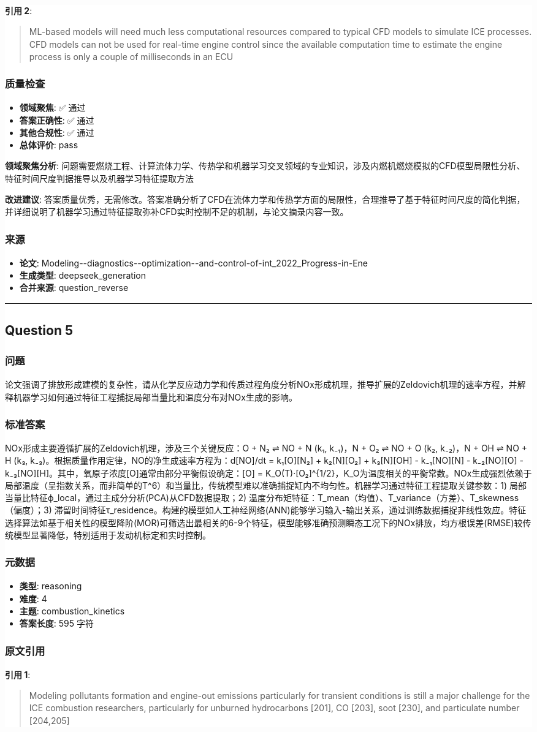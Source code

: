 **引用 2**:
> ML-based models will need much less computational resources compared to typical CFD models to simulate ICE processes. CFD models can not be used for real-time engine control since the available computation time to estimate the engine process is only a couple of milliseconds in an ECU

### 质量检查

- **领域聚焦**: ✅ 通过
- **答案正确性**: ✅ 通过
- **其他合规性**: ✅ 通过
- **总体评价**: pass

**领域聚焦分析**: 问题需要燃烧工程、计算流体力学、传热学和机器学习交叉领域的专业知识，涉及内燃机燃烧模拟的CFD模型局限性分析、特征时间尺度判据推导以及机器学习特征提取方法

**改进建议**: 答案质量优秀，无需修改。答案准确分析了CFD在流体力学和传热学方面的局限性，合理推导了基于特征时间尺度的简化判据，并详细说明了机器学习通过特征提取弥补CFD实时控制不足的机制，与论文摘录内容一致。

### 来源

- **论文**: Modeling--diagnostics--optimization--and-control-of-int_2022_Progress-in-Ene
- **生成类型**: deepseek_generation
- **合并来源**: question_reverse

---

## Question 5

### 问题

论文强调了排放形成建模的复杂性，请从化学反应动力学和传质过程角度分析NOx形成机理，推导扩展的Zeldovich机理的速率方程，并解释机器学习如何通过特征工程捕捉局部当量比和温度分布对NOx生成的影响。

### 标准答案

NOx形成主要遵循扩展的Zeldovich机理，涉及三个关键反应：O + N₂ ⇌ NO + N (k₁, k₋₁)，N + O₂ ⇌ NO + O (k₂, k₋₂)，N + OH ⇌ NO + H (k₃, k₋₃)。根据质量作用定律，NO的净生成速率方程为：d[NO]/dt = k₁[O][N₂] + k₂[N][O₂] + k₃[N][OH] - k₋₁[NO][N] - k₋₂[NO][O] - k₋₃[NO][H]。其中，氧原子浓度[O]通常由部分平衡假设确定：[O] = K_O(T)·[O₂]^{1/2}，K_O为温度相关的平衡常数。NOx生成强烈依赖于局部温度（呈指数关系，而非简单的T^6）和当量比，传统模型难以准确捕捉缸内不均匀性。机器学习通过特征工程提取关键参数：1) 局部当量比特征ϕ_local，通过主成分分析(PCA)从CFD数据提取；2) 温度分布矩特征：T_mean（均值）、T_variance（方差）、T_skewness（偏度）；3) 滞留时间特征τ_residence。构建的模型如人工神经网络(ANN)能够学习输入-输出关系，通过训练数据捕捉非线性效应。特征选择算法如基于相关性的模型降阶(MOR)可筛选出最相关的6-9个特征，模型能够准确预测瞬态工况下的NOx排放，均方根误差(RMSE)较传统模型显著降低，特别适用于发动机标定和实时控制。

### 元数据

- **类型**: reasoning
- **难度**: 4
- **主题**: combustion_kinetics
- **答案长度**: 595 字符

### 原文引用

**引用 1**:
> Modeling pollutants formation and engine-out emissions particularly for transient conditions is still a major challenge for the ICE combustion researchers, particularly for unburned hydrocarbons [201], CO [203], soot [230], and particulate number [204,205]
